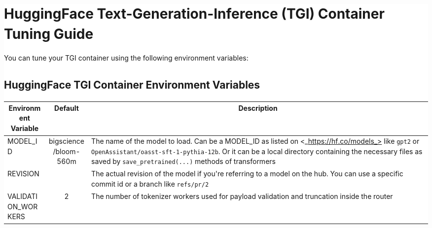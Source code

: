 # HuggingFace Text-Generation-Inference (TGI) Container Tuning Guide

You can tune your TGI container using the following environment variables:


## HuggingFace TGI Container Environment Variables

| Environment Variable     |           Default           | Description                                                                                                                                                                                                                                                                                                                                                                                                                                                                                                                                                                                                                                                                                                                                                                                                                                                                                                                                                               |
|--------------------------|:---------------------------:|---------------------------------------------------------------------------------------------------------------------------------------------------------------------------------------------------------------------------------------------------------------------------------------------------------------------------------------------------------------------------------------------------------------------------------------------------------------------------------------------------------------------------------------------------------------------------------------------------------------------------------------------------------------------------------------------------------------------------------------------------------------------------------------------------------------------------------------------------------------------------------------------------------------------------------------------------------------------------|
| MODEL_ID                 |    bigscience/bloom-560m    | The name of the model to load. Can be a MODEL_ID as listed on <_https://hf.co/models_> like `gpt2` or `OpenAssistant/oasst-sft-1-pythia-12b`. Or it can be a local directory containing the necessary files as saved by `save_pretrained(...)` methods of transformers                                                                                                                                                                                                                                                                                                                                                                                                                                                                                                                                                                                                                                                                                                    |
| REVISION                 |                             | The actual revision of the model if you're referring to a model on the hub. You can use a specific commit id or a branch like `refs/pr/2`                                                                                                                                                                                                                                                                                                                                                                                                                                                                                                                                                                                                                                                                                                                                                                                                                                 |
| VALIDATION_WORKERS       |              2              | The number of tokenizer workers used for payload validation and truncation inside the router                                                                                                                                                                                                                                                                                                                                                                                                                                                                                                                                                                                                                                                                                                                                                                                                                                                                              |